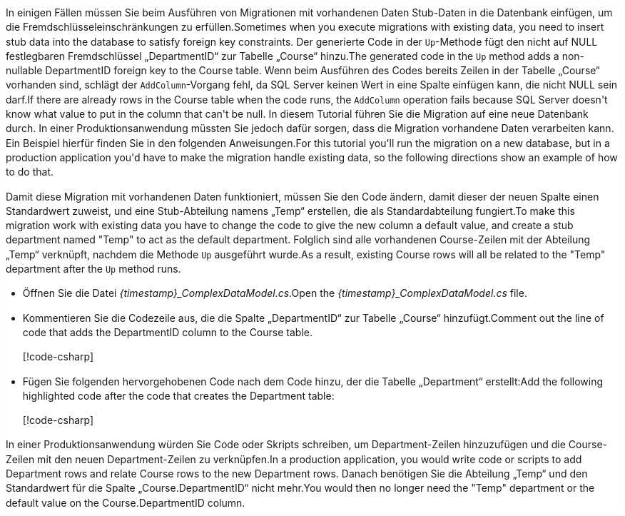 <span data-ttu-id="392e3-342">In einigen Fällen müssen Sie beim Ausführen von Migrationen mit vorhandenen Daten Stub-Daten in die Datenbank einfügen, um die Fremdschlüsseleinschränkungen zu erfüllen.</span><span class="sxs-lookup"><span data-stu-id="392e3-342">Sometimes when you execute migrations with existing data, you need to insert stub data into the database to satisfy foreign key constraints.</span></span> <span data-ttu-id="392e3-343">Der generierte Code in der `Up`-Methode fügt den nicht auf NULL festlegbaren Fremdschlüssel „DepartmentID“ zur Tabelle „Course“ hinzu.</span><span class="sxs-lookup"><span data-stu-id="392e3-343">The generated code in the `Up` method adds a non-nullable DepartmentID foreign key to the Course table.</span></span> <span data-ttu-id="392e3-344">Wenn beim Ausführen des Codes bereits Zeilen in der Tabelle „Course“ vorhanden sind, schlägt der `AddColumn`-Vorgang fehl, da SQL Server keinen Wert in eine Spalte einfügen kann, die nicht NULL sein darf.</span><span class="sxs-lookup"><span data-stu-id="392e3-344">If there are already rows in the Course table when the code runs, the `AddColumn` operation fails because SQL Server doesn't know what value to put in the column that can't be null.</span></span> <span data-ttu-id="392e3-345">In diesem Tutorial führen Sie die Migration auf eine neue Datenbank durch. In einer Produktionsanwendung müssten Sie jedoch dafür sorgen, dass die Migration vorhandene Daten verarbeiten kann. Ein Beispiel hierfür finden Sie in den folgenden Anweisungen.</span><span class="sxs-lookup"><span data-stu-id="392e3-345">For this tutorial you'll run the migration on a new database, but in a production application you'd have to make the migration handle existing data, so the following directions show an example of how to do that.</span></span>

<span data-ttu-id="392e3-346">Damit diese Migration mit vorhandenen Daten funktioniert, müssen Sie den Code ändern, damit dieser der neuen Spalte einen Standardwert zuweist, und eine Stub-Abteilung namens „Temp“ erstellen, die als Standardabteilung fungiert.</span><span class="sxs-lookup"><span data-stu-id="392e3-346">To make this migration work with existing data you have to change the code to give the new column a default value, and create a stub department named "Temp" to act as the default department.</span></span> <span data-ttu-id="392e3-347">Folglich sind alle vorhandenen Course-Zeilen mit der Abteilung „Temp“ verknüpft, nachdem die Methode `Up` ausgeführt wurde.</span><span class="sxs-lookup"><span data-stu-id="392e3-347">As a result, existing Course rows will all be related to the "Temp" department after the `Up` method runs.</span></span>

* <span data-ttu-id="392e3-348">Öffnen Sie die Datei *{timestamp}_ComplexDataModel.cs*.</span><span class="sxs-lookup"><span data-stu-id="392e3-348">Open the *{timestamp}_ComplexDataModel.cs* file.</span></span>

* <span data-ttu-id="392e3-349">Kommentieren Sie die Codezeile aus, die die Spalte „DepartmentID“ zur Tabelle „Course“ hinzufügt.</span><span class="sxs-lookup"><span data-stu-id="392e3-349">Comment out the line of code that adds the DepartmentID column to the Course table.</span></span>

  [!code-csharp[](intro/samples/cu/Migrations/20170215234014_ComplexDataModel.cs?name=snippet_CommentOut&highlight=9-13)]

* <span data-ttu-id="392e3-350">Fügen Sie folgenden hervorgehobenen Code nach dem Code hinzu, der die Tabelle „Department“ erstellt:</span><span class="sxs-lookup"><span data-stu-id="392e3-350">Add the following highlighted code after the code that creates the Department table:</span></span>

  [!code-csharp[](intro/samples/cu/Migrations/20170215234014_ComplexDataModel.cs?name=snippet_CreateDefaultValue&highlight=22-32)]

<span data-ttu-id="392e3-351">In einer Produktionsanwendung würden Sie Code oder Skripts schreiben, um Department-Zeilen hinzuzufügen und die Course-Zeilen mit den neuen Department-Zeilen zu verknüpfen.</span><span class="sxs-lookup"><span data-stu-id="392e3-351">In a production application, you would write code or scripts to add Department rows and relate Course rows to the new Department rows.</span></span> <span data-ttu-id="392e3-352">Danach benötigen Sie die Abteilung „Temp“ und den Standardwert für die Spalte „Course.DepartmentID“ nicht mehr.</span><span class="sxs-lookup"><span data-stu-id="392e3-352">You would then no longer need the "Temp" department or the default value on the Course.DepartmentID column.</span></span>
